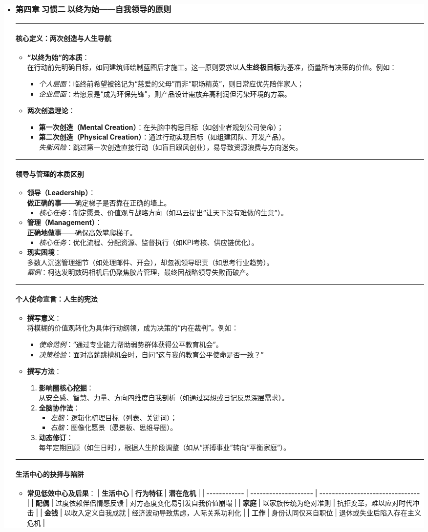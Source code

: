 - ### **第四章 习惯二 以终为始——自我领导的原则**

  ---

  #### **核心定义：两次创造与人生导航**
  - **“以终为始”的本质**：  
    在行动前先明确目标，如同建筑师绘制蓝图后才施工。这一原则要求以**人生终极目标**为基准，衡量所有决策的价值。例如：
    - *个人层面*：临终前希望被铭记为“慈爱的父母”而非“职场精英”，则日常应优先陪伴家人；
    - *企业层面*：若愿景是“成为环保先锋”，则产品设计需放弃高利润但污染环境的方案。

  - **两次创造理论**：
    - **第一次创造（Mental Creation）**：在头脑中构思目标（如创业者规划公司使命）；
    - **第二次创造（Physical Creation）**：通过行动实现目标（如组建团队、开发产品）。  
    *失衡风险*：跳过第一次创造直接行动（如盲目跟风创业），易导致资源浪费与方向迷失。

  ---

  #### **领导与管理的本质区别**
  - **领导（Leadership）**：  
    **做正确的事**——确定梯子是否靠在正确的墙上。  
    - *核心任务*：制定愿景、价值观与战略方向（如马云提出“让天下没有难做的生意”）。
  - **管理（Management）**：  
    **正确地做事**——确保高效攀爬梯子。  
    - *核心任务*：优化流程、分配资源、监督执行（如KPI考核、供应链优化）。
  - **现实困境**：  
    多数人沉迷管理细节（如处理邮件、开会），却忽视领导职责（如思考行业趋势）。  
    *案例*：柯达发明数码相机后仍聚焦胶片管理，最终因战略领导失败而破产。

  ---

  #### **个人使命宣言：人生的宪法**
  - **撰写意义**：  
    将模糊的价值观转化为具体行动纲领，成为决策的“内在裁判”。例如：
    - *使命范例*：“通过专业能力帮助弱势群体获得公平教育机会”。
    - *决策检验*：面对高薪跳槽机会时，自问“这与我的教育公平使命是否一致？”

  - **撰写方法**：
    1. **影响圈核心挖掘**：  
       从安全感、智慧、力量、方向四维度自我剖析（如通过冥想或日记反思深层需求）。
    2. **全脑协作法**：  
       - *左脑*：逻辑化梳理目标（列表、关键词）；  
       - *右脑*：图像化愿景（愿景板、思维导图）。
    3. **动态修订**：  
       每年定期回顾（如生日时），根据人生阶段调整（如从“拼搏事业”转向“平衡家庭”）。

  ---

  #### **生活中心的抉择与陷阱**
  - **常见低效中心及后果**：
    | **生活中心** | **行为特征**         | **潜在危机**                     |
    | ------------ | -------------------- | -------------------------------- |
    | **配偶**     | 过度依赖伴侣情感反馈 | 对方态度变化易引发自我价值崩塌   |
    | **家庭**     | 以家族传统为绝对准则 | 抗拒变革，难以应对时代冲击       |
    | **金钱**     | 以收入定义自我成就   | 经济波动导致焦虑，人际关系功利化 |
    | **工作**     | 身份认同仅来自职位   | 退休或失业后陷入存在主义危机     |

